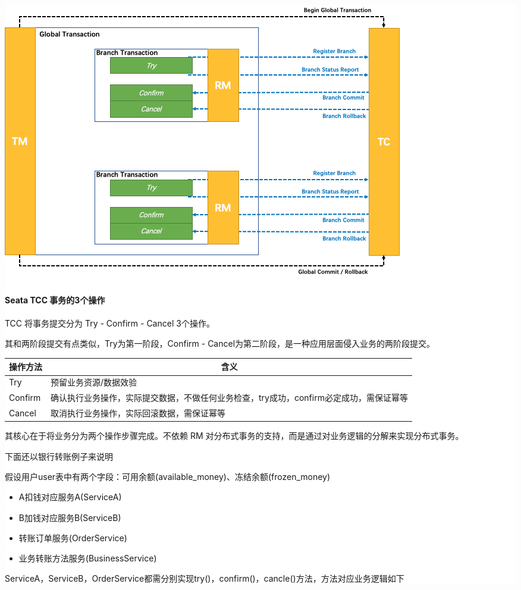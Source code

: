 ![](./2025/02/27/最新Seata集成了RocketMQ事务消息yyds/img_13.png)

#### Seata TCC 事务的3个操作

TCC 将事务提交分为 Try - Confirm - Cancel 3个操作。

其和两阶段提交有点类似，Try为第一阶段，Confirm - Cancel为第二阶段，是一种应用层面侵入业务的两阶段提交。

| **操作方法** | **含义** |
| --- | --- |
|Try| 预留业务资源/数据效验|
| Confirm| 确认执行业务操作，实际提交数据，不做任何业务检查，try成功，confirm必定成功，需保证幂等|
| Cancel| 取消执行业务操作，实际回滚数据，需保证幂等|

其核心在于将业务分为两个操作步骤完成。不依赖 RM 对分布式事务的支持，而是通过对业务逻辑的分解来实现分布式事务。

下面还以银行转账例子来说明

假设用户user表中有两个字段：可用余额(available\_money)、冻结余额(frozen\_money)

*   A扣钱对应服务A(ServiceA)

*   B加钱对应服务B(ServiceB)

*   转账订单服务(OrderService)

*   业务转账方法服务(BusinessService)


ServiceA，ServiceB，OrderService都需分别实现try()，confirm()，cancle()方法，方法对应业务逻辑如下

